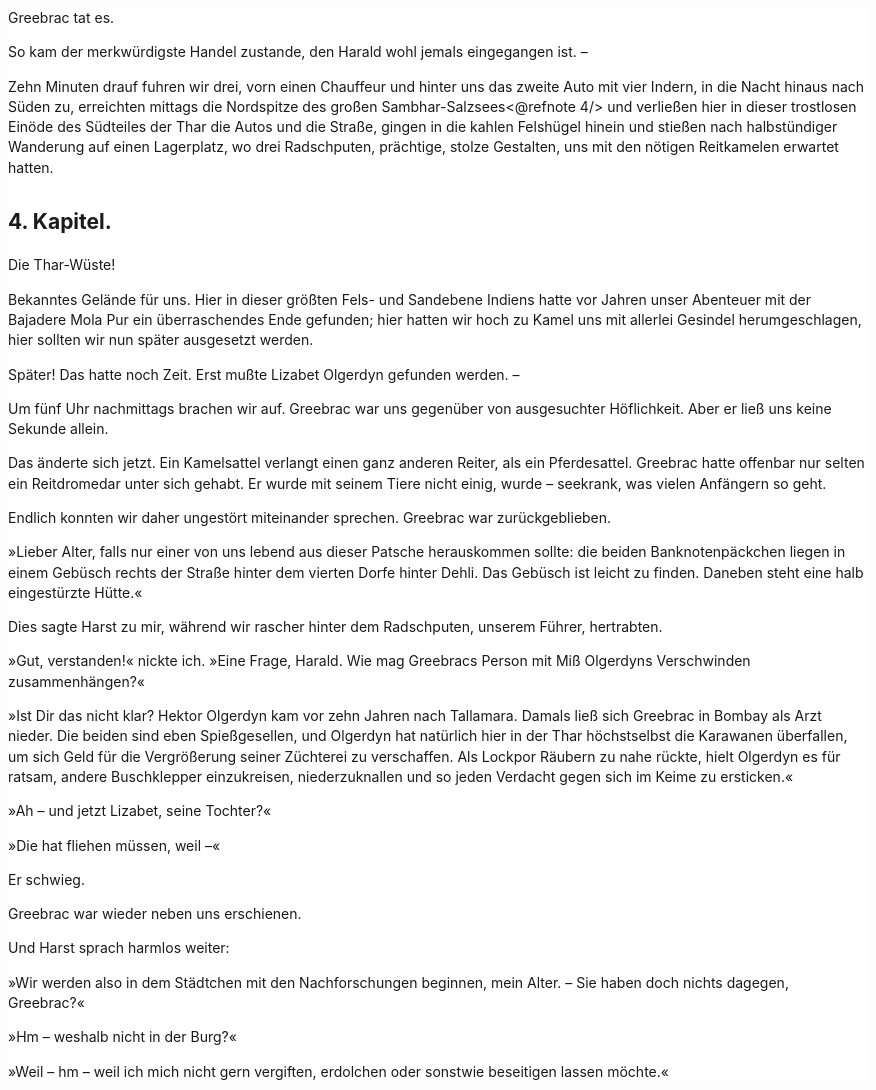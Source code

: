 Greebrac tat es.

So kam der merkwürdigste Handel zustande, den Harald wohl jemals eingegangen ist. –

Zehn Minuten drauf fuhren wir drei, vorn einen Chauffeur und hinter uns das zweite Auto mit vier Indern, in die Nacht hinaus nach Süden zu, erreichten mittags die Nordspitze des großen Sambhar-Salzsees<@refnote 4/> und verließen hier in dieser trostlosen Einöde des Südteiles der Thar die Autos und die Straße, gingen in die kahlen Felshügel hinein und stießen nach halbstündiger Wanderung auf einen Lagerplatz, wo drei Radschputen, prächtige, stolze Gestalten, uns mit den nötigen Reitkamelen erwartet hatten.

<h2>4. Kapitel.</h2>

Die Thar-Wüste!

Bekanntes Gelände für uns. Hier in dieser größten Fels- und Sandebene Indiens hatte vor Jahren unser Abenteuer mit der Bajadere Mola Pur ein überraschendes Ende gefunden; hier hatten wir hoch zu Kamel uns mit allerlei Gesindel herumgeschlagen, hier sollten wir nun später ausgesetzt werden.

Später! Das hatte noch Zeit. Erst mußte Lizabet Olgerdyn gefunden werden. –

Um fünf Uhr nachmittags brachen wir auf. Greebrac war uns gegenüber von ausgesuchter Höflichkeit. Aber er ließ uns keine Sekunde allein.

Das änderte sich jetzt. Ein Kamelsattel verlangt einen ganz anderen Reiter, als ein Pferdesattel. Greebrac hatte offenbar nur selten ein Reitdromedar unter sich gehabt. Er wurde mit seinem Tiere nicht einig, wurde – seekrank, was vielen Anfängern so geht.

Endlich konnten wir daher ungestört miteinander sprechen. Greebrac war zurückgeblieben.

»Lieber Alter, falls nur einer von uns lebend aus dieser Patsche herauskommen sollte: die beiden Banknotenpäckchen liegen in einem Gebüsch rechts der Straße hinter dem vierten Dorfe hinter Dehli. Das Gebüsch ist leicht zu finden. Daneben steht eine halb eingestürzte Hütte.«

Dies sagte Harst zu mir, während wir rascher hinter dem Radschputen, unserem Führer, hertrabten.

»Gut, verstanden!« nickte ich. »Eine Frage, Harald. Wie mag Greebracs Person mit Miß Olgerdyns Verschwinden zusammenhängen?«

»Ist Dir das nicht klar? Hektor Olgerdyn kam vor zehn Jahren nach Tallamara. Damals ließ sich Greebrac in Bombay als Arzt nieder. Die beiden sind eben Spießgesellen, und Olgerdyn hat natürlich hier in der Thar höchstselbst die Karawanen überfallen, um sich Geld für die Vergrößerung seiner Züchterei zu verschaffen. Als Lockpor Räubern zu nahe rückte, hielt Olgerdyn es für ratsam, andere Buschklepper einzukreisen, niederzuknallen und so jeden Verdacht gegen sich im Keime zu ersticken.«

»Ah – und jetzt Lizabet, seine Tochter?«

»Die hat fliehen müssen, weil –«

Er schwieg.

Greebrac war wieder neben uns erschienen.

Und Harst sprach harmlos weiter:

»Wir werden also in dem Städtchen mit den Nachforschungen beginnen, mein Alter. – Sie haben doch nichts dagegen, Greebrac?«

»Hm – weshalb nicht in der Burg?«

»Weil – hm – weil ich mich nicht gern vergiften, erdolchen oder sonstwie beseitigen lassen möchte.«
